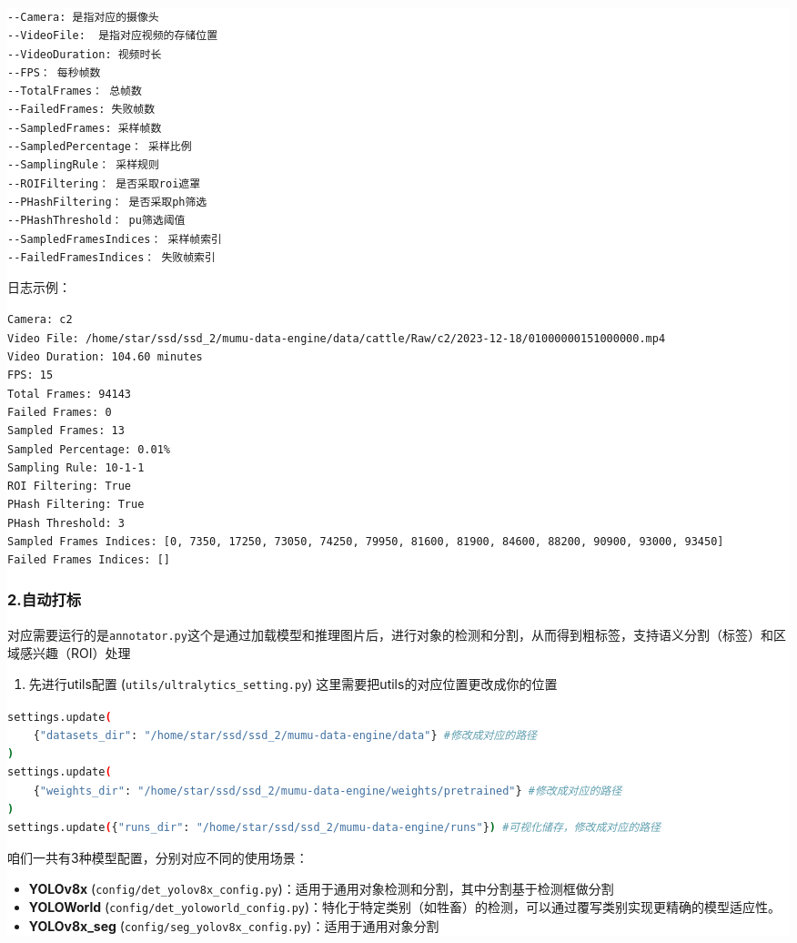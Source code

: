 ```bash
--Camera: 是指对应的摄像头        
--VideoFile:  是指对应视频的存储位置
--VideoDuration: 视频时长
--FPS： 每秒帧数
--TotalFrames： 总帧数
--FailedFrames: 失败帧数
--SampledFrames: 采样帧数
--SampledPercentage： 采样比例
--SamplingRule： 采样规则
--ROIFiltering： 是否采取roi遮罩
--PHashFiltering： 是否采取ph筛选
--PHashThreshold： pu筛选阈值
--SampledFramesIndices： 采样帧索引
--FailedFramesIndices： 失败帧索引
```
日志示例：
```
Camera: c2
Video File: /home/star/ssd/ssd_2/mumu-data-engine/data/cattle/Raw/c2/2023-12-18/01000000151000000.mp4
Video Duration: 104.60 minutes
FPS: 15
Total Frames: 94143
Failed Frames: 0
Sampled Frames: 13
Sampled Percentage: 0.01%
Sampling Rule: 10-1-1
ROI Filtering: True
PHash Filtering: True
PHash Threshold: 3
Sampled Frames Indices: [0, 7350, 17250, 73050, 74250, 79950, 81600, 81900, 84600, 88200, 90900, 93000, 93450]
Failed Frames Indices: []
```

### 2.自动打标 
对应需要运行的是`annotator.py`这个是通过加载模型和推理图片后，进行对象的检测和分割，从而得到粗标签，支持语义分割（标签）和区域感兴趣（ROI）处理


1. 先进行utils配置 (`utils/ultralytics_setting.py`)
这里需要把utils的对应位置更改成你的位置

```bash
settings.update(
    {"datasets_dir": "/home/star/ssd/ssd_2/mumu-data-engine/data"} #修改成对应的路径
)
settings.update(
    {"weights_dir": "/home/star/ssd/ssd_2/mumu-data-engine/weights/pretrained"} #修改成对应的路径
)
settings.update({"runs_dir": "/home/star/ssd/ssd_2/mumu-data-engine/runs"}) #可视化储存，修改成对应的路径
```
 咱们一共有3种模型配置，分别对应不同的使用场景：
   - **YOLOv8x** (`config/det_yolov8x_config.py`)：适用于通用对象检测和分割，其中分割基于检测框做分割
   - **YOLOWorld** (`config/det_yoloworld_config.py`)：特化于特定类别（如牲畜）的检测，可以通过覆写类别实现更精确的模型适应性。
   - **YOLOv8x_seg** (`config/seg_yolov8x_config.py`)：适用于通用对象分割
